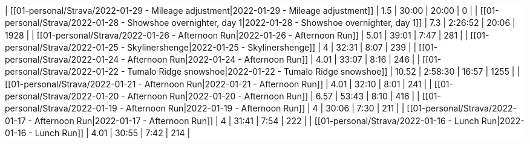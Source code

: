 | [[01-personal/Strava/2022-01-29 - Mileage adjustment\|2022-01-29 - Mileage adjustment]]                                                                                                                                                                                                                                                                                                                                                                                           | 1.5      | 30:00   | 20:00 | 0         |
| [[01-personal/Strava/2022-01-28 - Showshoe overnighter, day 1\|2022-01-28 - Showshoe overnighter, day 1]]                                                                                                                                                                                                                                                                                                                                                                         | 7.3      | 2:26:52 | 20:06 | 1928      |
| [[01-personal/Strava/2022-01-26 - Afternoon Run\|2022-01-26 - Afternoon Run]]                                                                                                                                                                                                                                                                                                                                                                                                     | 5.01     | 39:01   | 7:47  | 281       |
| [[01-personal/Strava/2022-01-25 - Skylinershenge\|2022-01-25 - Skylinershenge]]                                                                                                                                                                                                                                                                                                                                                                                                   | 4        | 32:31   | 8:07  | 239       |
| [[01-personal/Strava/2022-01-24 - Afternoon Run\|2022-01-24 - Afternoon Run]]                                                                                                                                                                                                                                                                                                                                                                                                     | 4.01     | 33:07   | 8:16  | 246       |
| [[01-personal/Strava/2022-01-22 - Tumalo Ridge snowshoe\|2022-01-22 - Tumalo Ridge snowshoe]]                                                                                                                                                                                                                                                                                                                                                                                     | 10.52    | 2:58:30 | 16:57 | 1255      |
| [[01-personal/Strava/2022-01-21 - Afternoon Run\|2022-01-21 - Afternoon Run]]                                                                                                                                                                                                                                                                                                                                                                                                     | 4.01     | 32:10   | 8:01  | 241       |
| [[01-personal/Strava/2022-01-20 - Afternoon Run\|2022-01-20 - Afternoon Run]]                                                                                                                                                                                                                                                                                                                                                                                                     | 6.57     | 53:43   | 8:10  | 416       |
| [[01-personal/Strava/2022-01-19 - Afternoon Run\|2022-01-19 - Afternoon Run]]                                                                                                                                                                                                                                                                                                                                                                                                     | 4        | 30:06   | 7:30  | 211       |
| [[01-personal/Strava/2022-01-17 - Afternoon Run\|2022-01-17 - Afternoon Run]]                                                                                                                                                                                                                                                                                                                                                                                                     | 4        | 31:41   | 7:54  | 222       |
| [[01-personal/Strava/2022-01-16 - Lunch Run\|2022-01-16 - Lunch Run]]                                                                                                                                                                                                                                                                                                                                                                                                             | 4.01     | 30:55   | 7:42  | 214       |